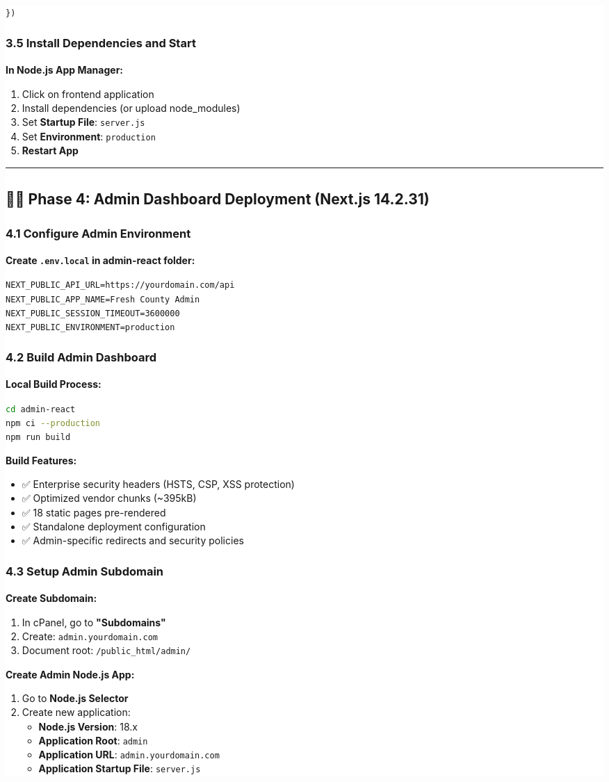 ```javascript
})
```

### 3.5 Install Dependencies and Start
**In Node.js App Manager:**
1. Click on frontend application
2. Install dependencies (or upload node_modules)
3. Set **Startup File**: `server.js`
4. Set **Environment**: `production`
5. **Restart App**

---

## 👨‍💼 **Phase 4: Admin Dashboard Deployment (Next.js 14.2.31)**

### 4.1 Configure Admin Environment
**Create `.env.local` in admin-react folder:**
```env
NEXT_PUBLIC_API_URL=https://yourdomain.com/api
NEXT_PUBLIC_APP_NAME=Fresh County Admin
NEXT_PUBLIC_SESSION_TIMEOUT=3600000
NEXT_PUBLIC_ENVIRONMENT=production
```

### 4.2 Build Admin Dashboard
**Local Build Process:**
```bash
cd admin-react
npm ci --production
npm run build
```

**Build Features:**
- ✅ Enterprise security headers (HSTS, CSP, XSS protection)
- ✅ Optimized vendor chunks (~395kB)
- ✅ 18 static pages pre-rendered
- ✅ Standalone deployment configuration
- ✅ Admin-specific redirects and security policies

### 4.3 Setup Admin Subdomain
**Create Subdomain:**
1. In cPanel, go to **"Subdomains"**
2. Create: `admin.yourdomain.com`
3. Document root: `/public_html/admin/`

**Create Admin Node.js App:**
1. Go to **Node.js Selector**
2. Create new application:
   - **Node.js Version**: 18.x
   - **Application Root**: `admin`
   - **Application URL**: `admin.yourdomain.com`
   - **Application Startup File**: `server.js`
